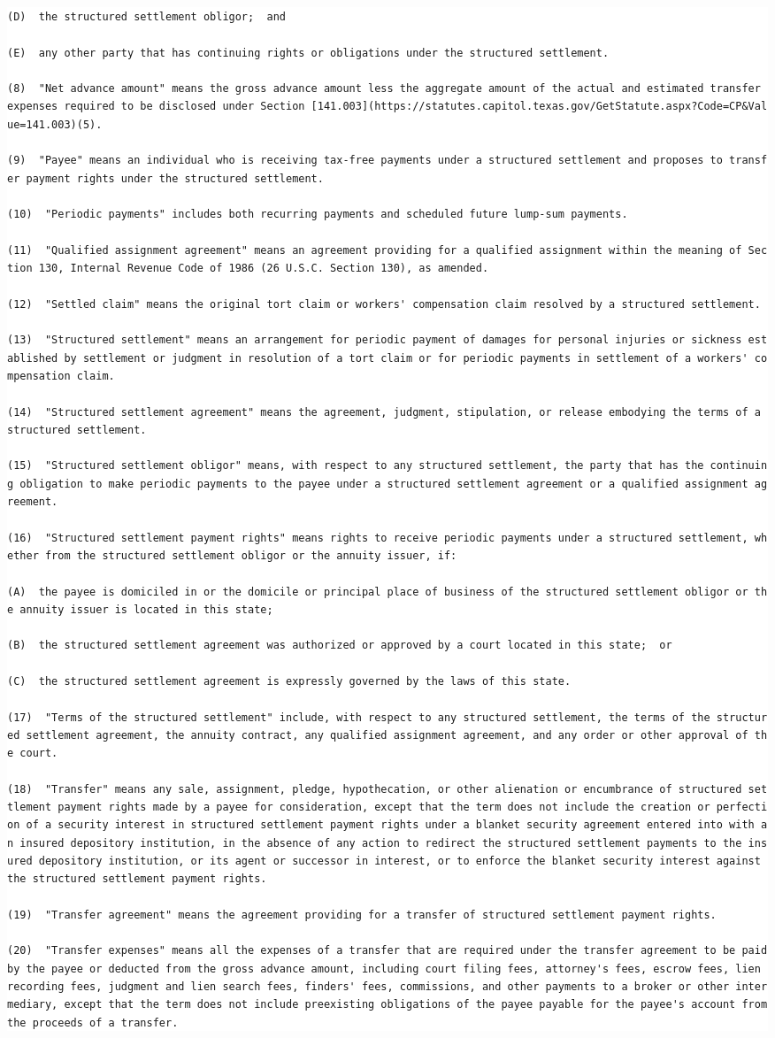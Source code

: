     (D)  the structured settlement obligor;  and
    
    (E)  any other party that has continuing rights or obligations under the structured settlement.
    
    (8)  "Net advance amount" means the gross advance amount less the aggregate amount of the actual and estimated transfer expenses required to be disclosed under Section [141.003](https://statutes.capitol.texas.gov/GetStatute.aspx?Code=CP&Value=141.003)(5).
    
    (9)  "Payee" means an individual who is receiving tax-free payments under a structured settlement and proposes to transfer payment rights under the structured settlement.
    
    (10)  "Periodic payments" includes both recurring payments and scheduled future lump-sum payments.
    
    (11)  "Qualified assignment agreement" means an agreement providing for a qualified assignment within the meaning of Section 130, Internal Revenue Code of 1986 (26 U.S.C. Section 130), as amended.
    
    (12)  "Settled claim" means the original tort claim or workers' compensation claim resolved by a structured settlement.
    
    (13)  "Structured settlement" means an arrangement for periodic payment of damages for personal injuries or sickness established by settlement or judgment in resolution of a tort claim or for periodic payments in settlement of a workers' compensation claim.
    
    (14)  "Structured settlement agreement" means the agreement, judgment, stipulation, or release embodying the terms of a structured settlement.
    
    (15)  "Structured settlement obligor" means, with respect to any structured settlement, the party that has the continuing obligation to make periodic payments to the payee under a structured settlement agreement or a qualified assignment agreement.
    
    (16)  "Structured settlement payment rights" means rights to receive periodic payments under a structured settlement, whether from the structured settlement obligor or the annuity issuer, if:
    
    (A)  the payee is domiciled in or the domicile or principal place of business of the structured settlement obligor or the annuity issuer is located in this state;
    
    (B)  the structured settlement agreement was authorized or approved by a court located in this state;  or
    
    (C)  the structured settlement agreement is expressly governed by the laws of this state.
    
    (17)  "Terms of the structured settlement" include, with respect to any structured settlement, the terms of the structured settlement agreement, the annuity contract, any qualified assignment agreement, and any order or other approval of the court.
    
    (18)  "Transfer" means any sale, assignment, pledge, hypothecation, or other alienation or encumbrance of structured settlement payment rights made by a payee for consideration, except that the term does not include the creation or perfection of a security interest in structured settlement payment rights under a blanket security agreement entered into with an insured depository institution, in the absence of any action to redirect the structured settlement payments to the insured depository institution, or its agent or successor in interest, or to enforce the blanket security interest against the structured settlement payment rights.
    
    (19)  "Transfer agreement" means the agreement providing for a transfer of structured settlement payment rights.
    
    (20)  "Transfer expenses" means all the expenses of a transfer that are required under the transfer agreement to be paid by the payee or deducted from the gross advance amount, including court filing fees, attorney's fees, escrow fees, lien recording fees, judgment and lien search fees, finders' fees, commissions, and other payments to a broker or other intermediary, except that the term does not include preexisting obligations of the payee payable for the payee's account from the proceeds of a transfer.
    